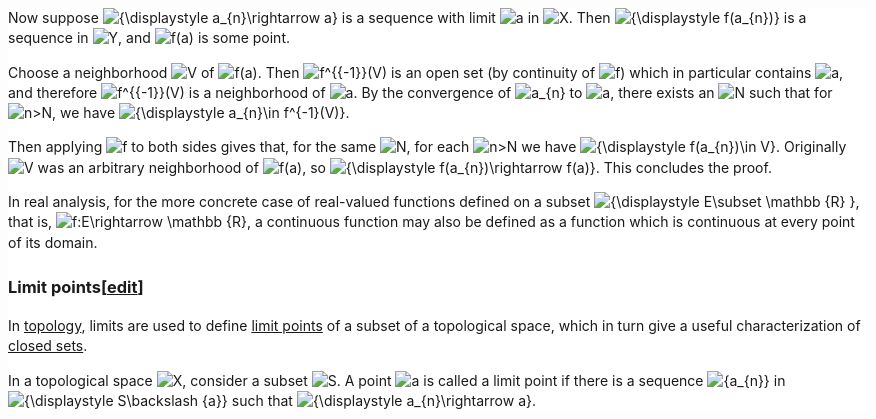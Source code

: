 Now suppose ![{\displaystyle a_{n}\rightarrow a}](https://wikimedia.org/api/rest_v1/media/math/render/svg/95096225df1006c18258be3ef1466f839ba576f0) is a sequence with limit ![a](https://wikimedia.org/api/rest_v1/media/math/render/svg/ffd2487510aa438433a2579450ab2b3d557e5edc) in ![X](https://wikimedia.org/api/rest_v1/media/math/render/svg/68baa052181f707c662844a465bfeeb135e82bab). Then ![{\displaystyle f(a_{n})}](https://wikimedia.org/api/rest_v1/media/math/render/svg/f75608402aeea4c8017d36c692f4e96f22563ad1) is a sequence in ![Y](https://wikimedia.org/api/rest_v1/media/math/render/svg/961d67d6b454b4df2301ac571808a3538b3a6d3f), and ![f(a)](https://wikimedia.org/api/rest_v1/media/math/render/svg/368cb4b81ba5754d7a354a4ce49c2f1084bdaace) is some point.

Choose a neighborhood ![V](https://wikimedia.org/api/rest_v1/media/math/render/svg/af0f6064540e84211d0ffe4dac72098adfa52845) of ![f(a)](https://wikimedia.org/api/rest_v1/media/math/render/svg/368cb4b81ba5754d7a354a4ce49c2f1084bdaace). Then ![f^{{-1}}(V)](https://wikimedia.org/api/rest_v1/media/math/render/svg/8b5171cc2674480baf68e55ff20378a5413d4728) is an open set (by continuity of ![f](https://wikimedia.org/api/rest_v1/media/math/render/svg/132e57acb643253e7810ee9702d9581f159a1c61)) which in particular contains ![a](https://wikimedia.org/api/rest_v1/media/math/render/svg/ffd2487510aa438433a2579450ab2b3d557e5edc), and therefore ![f^{{-1}}(V)](https://wikimedia.org/api/rest_v1/media/math/render/svg/8b5171cc2674480baf68e55ff20378a5413d4728) is a neighborhood of ![a](https://wikimedia.org/api/rest_v1/media/math/render/svg/ffd2487510aa438433a2579450ab2b3d557e5edc). By the convergence of ![a_{n}](https://wikimedia.org/api/rest_v1/media/math/render/svg/790f9209748c2dca7ed7b81932c37c02af1dbc31) to ![a](https://wikimedia.org/api/rest_v1/media/math/render/svg/ffd2487510aa438433a2579450ab2b3d557e5edc), there exists an ![N](https://wikimedia.org/api/rest_v1/media/math/render/svg/f5e3890c981ae85503089652feb48b191b57aae3) such that for ![n>N](https://wikimedia.org/api/rest_v1/media/math/render/svg/6592abd10dbd8e25e84efd66c5f4db57d41fe752), we have ![{\displaystyle a_{n}\in f^{-1}(V)}](https://wikimedia.org/api/rest_v1/media/math/render/svg/6b34db0dde76581e6f471ebe22c6faa6d12e1e6a).

Then applying ![f](https://wikimedia.org/api/rest_v1/media/math/render/svg/132e57acb643253e7810ee9702d9581f159a1c61) to both sides gives that, for the same ![N](https://wikimedia.org/api/rest_v1/media/math/render/svg/f5e3890c981ae85503089652feb48b191b57aae3), for each ![n>N](https://wikimedia.org/api/rest_v1/media/math/render/svg/6592abd10dbd8e25e84efd66c5f4db57d41fe752) we have ![{\displaystyle f(a_{n})\in V}](https://wikimedia.org/api/rest_v1/media/math/render/svg/9a24f4f67cbc3cb26e38f1e4be1799d7bc54a9ad). Originally ![V](https://wikimedia.org/api/rest_v1/media/math/render/svg/af0f6064540e84211d0ffe4dac72098adfa52845) was an arbitrary neighborhood of ![f(a)](https://wikimedia.org/api/rest_v1/media/math/render/svg/368cb4b81ba5754d7a354a4ce49c2f1084bdaace), so ![{\displaystyle f(a_{n})\rightarrow f(a)}](https://wikimedia.org/api/rest_v1/media/math/render/svg/a9878ac29142d3945e0287c04ce7f57df196185a). This concludes the proof.

In real analysis, for the more concrete case of real-valued functions defined on a subset ![{\displaystyle E\subset \mathbb {R} }](https://wikimedia.org/api/rest_v1/media/math/render/svg/6b49e6f675856c92bee1a44a7465a127b2ce06f4), that is, ![f:E\rightarrow \mathbb {R} ](https://wikimedia.org/api/rest_v1/media/math/render/svg/91e6b3cc2fb38e5eb2bbd46c677ff3478275d768), a continuous function may also be defined as a function which is continuous at every point of its domain.

### Limit points\[[edit](https://en.wikipedia.org/w/index.php?title=Limit_(mathematics)&action=edit&section=22 "Edit section: Limit points")\]

In [topology](https://en.wikipedia.org/wiki/Topology "Topology"), limits are used to define [limit points](https://en.wikipedia.org/wiki/Limit_point "Limit point") of a subset of a topological space, which in turn give a useful characterization of [closed sets](https://en.wikipedia.org/wiki/Closed_set "Closed set").

In a topological space ![X](https://wikimedia.org/api/rest_v1/media/math/render/svg/68baa052181f707c662844a465bfeeb135e82bab), consider a subset ![S](https://wikimedia.org/api/rest_v1/media/math/render/svg/4611d85173cd3b508e67077d4a1252c9c05abca2). A point ![a](https://wikimedia.org/api/rest_v1/media/math/render/svg/ffd2487510aa438433a2579450ab2b3d557e5edc) is called a limit point if there is a sequence ![\{a_{n}\}](https://wikimedia.org/api/rest_v1/media/math/render/svg/339d461b497fb8f8670bb29308fe09f0e7bfd34a) in ![{\displaystyle S\backslash \{a\}}](https://wikimedia.org/api/rest_v1/media/math/render/svg/89c77e360c052305fef561c5060c67fae9a2af7a) such that ![{\displaystyle a_{n}\rightarrow a}](https://wikimedia.org/api/rest_v1/media/math/render/svg/95096225df1006c18258be3ef1466f839ba576f0).
